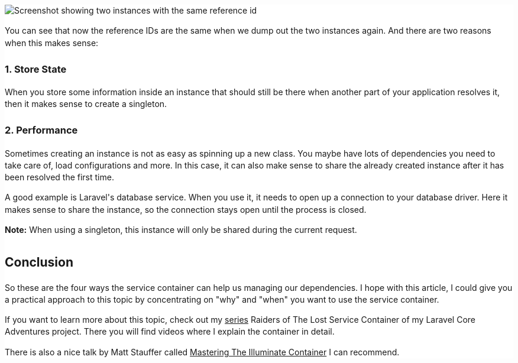 <img class="blogimage" alt="Screenshot showing two instances with the same reference id" src="/images/blog/lca_container_shared.png" />

You can see that now the reference IDs are the same when we dump out the two instances again. And there are two reasons when this makes sense:

### 1. Store State

When you store some information inside an instance that should still be there when another part of your application resolves it, then it makes sense to create a singleton.


### 2. Performance

Sometimes creating an instance is not as easy as spinning up a new class. You maybe have lots of dependencies you need to take care of, load configurations and more. In this case, it can also make sense to share the already created instance after it has been resolved the first time.

A good example is Laravel's database service. When you use it, it needs to open up a connection to your database driver. Here it makes sense to share the instance, so the connection stays open until the process is closed.

<div class="blognote"><strong>Note:</strong> When using a singleton, this instance will only be shared during the current request. </div>

## Conclusion

So these are the four ways the service container can help us managing our dependencies. I hope with this article, I could give you a practical approach to this topic by concentrating on "why" and "when" you want to use the service container.

If you want to learn more about this topic, check out my <a href="https://laravelcoreadventures.com/raiders-of-the-lost-service-container/level/1">series</a> Raiders of The Lost Service Container of my Laravel Core Adventures project. There you will find videos where I explain the container in detail.

There is also a nice talk by Matt Stauffer called <a href="https://laracon.net/2017">Mastering The Illuminate Container</a> I can recommend.

